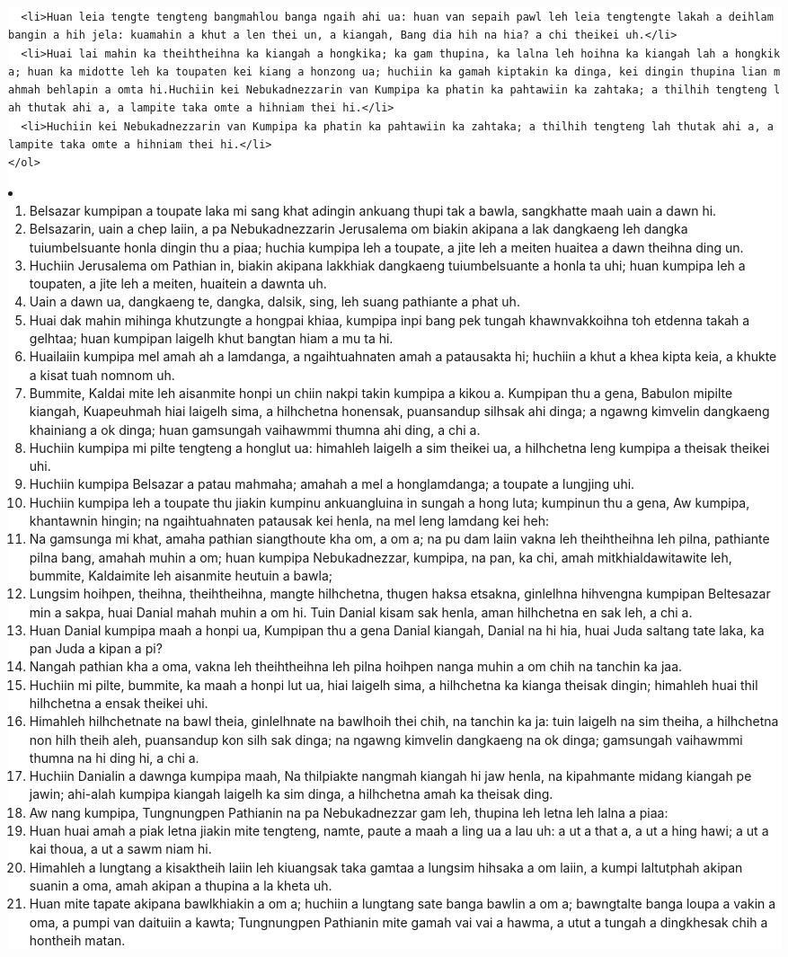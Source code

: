       <li>Huan leia tengte tengteng bangmahlou banga ngaih ahi ua: huan van sepaih pawl leh leia tengtengte lakah a deihlam bangin a hih jela: kuamahin a khut a len thei un, a kiangah, Bang dia hih na hia? a chi theikei uh.</li>
      <li>Huai lai mahin ka theihtheihna ka kiangah a hongkika; ka gam thupina, ka lalna leh hoihna ka kiangah lah a hongkika; huan ka midotte leh ka toupaten kei kiang a honzong ua; huchiin ka gamah kiptakin ka dinga, kei dingin thupina lian mahmah behlapin a omta hi.Huchiin kei Nebukadnezzarin van Kumpipa ka phatin ka pahtawiin ka zahtaka; a thilhih tengteng lah thutak ahi a, a lampite taka omte a hihniam thei hi.</li>
      <li>Huchiin kei Nebukadnezzarin van Kumpipa ka phatin ka pahtawiin ka zahtaka; a thilhih tengteng lah thutak ahi a, a lampite taka omte a hihniam thei hi.</li>
    </ol>
  </li>
  <li>
    <ol>
      <li>Belsazar kumpipan a toupate laka mi sang khat adingin ankuang thupi tak a bawla, sangkhatte maah uain a dawn hi.</li>
      <li>Belsazarin, uain a chep laiin, a pa Nebukadnezzarin Jerusalema om biakin akipana a lak dangkaeng leh dangka tuiumbelsuante honla dingin thu a piaa; huchia kumpipa leh a toupate, a jite leh a meiten huaitea a dawn theihna ding un.</li>
      <li>Huchiin Jerusalema om Pathian in, biakin akipana lakkhiak dangkaeng tuiumbelsuante a honla ta uhi; huan kumpipa leh a toupaten, a jite leh a meiten, huaitein a dawnta uh.</li>
      <li>Uain a dawn ua, dangkaeng te, dangka, dalsik, sing, leh suang pathiante a phat uh.</li>
      <li>Huai dak mahin mihinga khutzungte a hongpai khiaa, kumpipa inpi bang pek tungah khawnvakkoihna toh etdenna takah a gelhtaa; huan kumpipan laigelh khut bangtan hiam a mu ta hi.</li>
      <li>Huailaiin kumpipa mel amah ah a lamdanga, a ngaihtuahnaten amah a patausakta hi; huchiin a khut a khea kipta keia, a khukte a kisat tuah nomnom uh.</li>
      <li>Bummite, Kaldai mite leh aisanmite honpi un chiin nakpi takin kumpipa a kikou a. Kumpipan thu a gena, Babulon mipilte kiangah, Kuapeuhmah hiai laigelh sima, a hilhchetna honensak, puansandup silhsak ahi dinga; a ngawng kimvelin dangkaeng khainiang a ok dinga; huan gamsungah vaihawmmi thumna ahi ding, a chi a.</li>
      <li>Huchiin kumpipa mi pilte tengteng a honglut ua: himahleh laigelh a sim theikei ua, a hilhchetna leng kumpipa a theisak theikei uhi.</li>
      <li>Huchiin kumpipa Belsazar a patau mahmaha; amahah a mel a honglamdanga; a toupate a lungjing uhi.</li>
      <li>Huchiin kumpipa leh a toupate thu jiakin kumpinu ankuangluina in sungah a hong luta; kumpinun thu a gena, Aw kumpipa, khantawnin hingin; na ngaihtuahnaten patausak kei henla, na mel leng lamdang kei heh:</li>
      <li>Na gamsunga mi khat, amaha pathian siangthoute kha om, a om a; na pu dam laiin vakna leh theihtheihna leh pilna, pathiante pilna bang, amahah muhin a om; huan kumpipa Nebukadnezzar, kumpipa, na pan, ka chi, amah mitkhialdawitawite leh, bummite, Kaldaimite leh aisanmite heutuin a bawla;</li>
      <li>Lungsim hoihpen, theihna, theihtheihna, mangte hilhchetna, thugen haksa etsakna, ginlelhna hihvengna kumpipan Beltesazar min a sakpa, huai Danial mahah muhin a om hi. Tuin Danial kisam sak henla, aman hilhchetna en sak leh, a chi a.</li>
      <li>Huan Danial kumpipa maah a honpi ua, Kumpipan thu a gena Danial kiangah, Danial na hi hia, huai Juda saltang tate laka, ka pan Juda a kipan a pi?</li>
      <li>Nangah pathian kha a oma, vakna leh theihtheihna leh pilna hoihpen nanga muhin a om chih na tanchin ka jaa.</li>
      <li>Huchiin mi pilte, bummite, ka maah a honpi lut ua, hiai laigelh sima, a hilhchetna ka kianga theisak dingin; himahleh huai thil hilhchetna a ensak theikei uhi.</li>
      <li>Himahleh hilhchetnate na bawl theia, ginlelhnate na bawlhoih thei chih, na tanchin ka ja: tuin laigelh na sim theiha, a hilhchetna non hilh theih aleh, puansandup kon silh sak dinga; na ngawng kimvelin dangkaeng na ok dinga; gamsungah vaihawmmi thumna na hi ding hi, a chi a.</li>
      <li>Huchiin Danialin a dawnga kumpipa maah, Na thilpiakte nangmah kiangah hi jaw henla, na kipahmante midang kiangah pe jawin; ahi-alah kumpipa kiangah laigelh ka sim dinga, a hilhchetna amah ka theisak ding.</li>
      <li>Aw nang kumpipa, Tungnungpen Pathianin na pa Nebukadnezzar gam leh, thupina leh letna leh lalna a piaa:</li>
      <li>Huan huai amah a piak letna jiakin mite tengteng, namte, paute a maah a ling ua a lau uh: a ut a that a, a ut a hing hawi; a ut a kai thoua, a ut a sawm niam hi.</li>
      <li>Himahleh a lungtang a kisaktheih laiin leh kiuangsak taka gamtaa a lungsim hihsaka a om laiin, a kumpi laltutphah akipan suanin a oma, amah akipan a thupina a la kheta uh.</li>
      <li>Huan mite tapate akipana bawlkhiakin a om a; huchiin a lungtang sate banga bawlin a om a; bawngtalte banga loupa a vakin a oma, a pumpi van daituiin a kawta; Tungnungpen Pathianin mite gamah vai vai a hawma, a utut a tungah a dingkhesak chih a hontheih matan.</li>